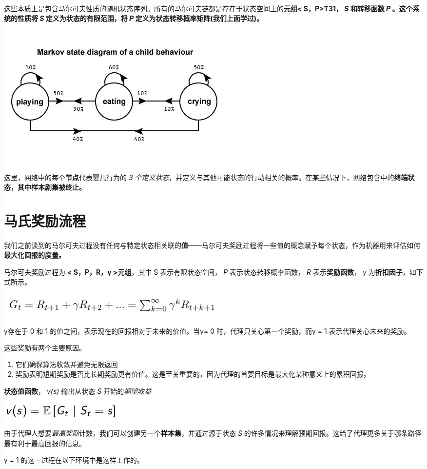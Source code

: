 这些本质上是包含马尔可夫性质的随机状态序列。所有的马尔可夫链都是存在于状态空间上的**元组< S，P>T31， *S* 和转移函数 *P* 。这个系统的性质将 *S* 定义为状态的有限范围，将 *P* 定义为状态转移概率矩阵(我们上面学过)。**

![](img/6cc3e6ce3664e4a216ebd824e2399dd2.png)

这里，网络中的每个**节点**代表婴儿行为的 *3 个定义状态*，并定义与其他可能状态的行动相关的概率。在某些情况下，网络包含中的**终端状态，其中样本剧集被终止。**

# **马氏奖励流程**

我们之前谈到的马尔可夫过程没有任何与特定状态相关联的**值**——马尔可夫奖励过程将一些值的概念赋予每个状态，作为机器用来评估如何**最大化回报的度量。**

马尔可夫奖励过程为 **< S，P，R，γ >元组**，其中 S 表示有限状态空间， *P* 表示状态转移概率函数， *R* 表示**奖励函数**， *γ* 为**折扣因子**，如下式所示。

![](img/b042dd74724c3d3e4c4d2bf280860b21.png)

γ存在于 0 和 1 的值之间，表示现在的回报相对于未来的价值。当γ= 0 时，代理只关心第一个奖励，而γ = 1 表示代理关心未来的奖励。

这些奖励有两个主要原因。

1.  它们确保算法收敛并避免无限返回
2.  奖励表明短期奖励是否比长期奖励更有价值。这是至关重要的，因为代理的首要目标是最大化某种意义上的累积回报。

**状态值函数**， *v(s)* 输出从状态 *S* 开始的*期望收益*

![](img/ce20a057fd87e80eab0ab56b77408f5e.png)

由于代理人想要*最高奖励*计数，我们可以创建另一个**样本集**，并通过源于状态 *S* 的许多情况来理解预期回报。这给了代理更多关于哪条路径最有利于最高回报的信息。

γ = 1 的这一过程在以下环境中是这样工作的。

